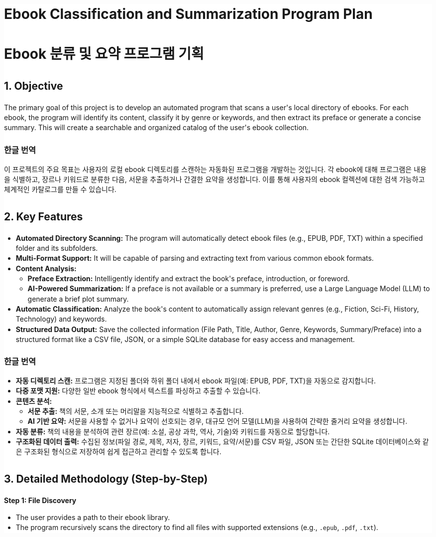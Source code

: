 # Ebook Classification and Summarization Program Plan
# Ebook 분류 및 요약 프로그램 기획

## 1. Objective
The primary goal of this project is to develop an automated program that scans a user's local directory of ebooks. For each ebook, the program will identify its content, classify it by genre or keywords, and then extract its preface or generate a concise summary. This will create a searchable and organized catalog of the user's ebook collection.

### 한글 번역
이 프로젝트의 주요 목표는 사용자의 로컬 ebook 디렉토리를 스캔하는 자동화된 프로그램을 개발하는 것입니다. 각 ebook에 대해 프로그램은 내용을 식별하고, 장르나 키워드로 분류한 다음, 서문을 추출하거나 간결한 요약을 생성합니다. 이를 통해 사용자의 ebook 컬렉션에 대한 검색 가능하고 체계적인 카탈로그를 만들 수 있습니다.

## 2. Key Features
- **Automated Directory Scanning:** The program will automatically detect ebook files (e.g., EPUB, PDF, TXT) within a specified folder and its subfolders.
- **Multi-Format Support:** It will be capable of parsing and extracting text from various common ebook formats.
- **Content Analysis:**
    - **Preface Extraction:** Intelligently identify and extract the book's preface, introduction, or foreword.
    - **AI-Powered Summarization:** If a preface is not available or a summary is preferred, use a Large Language Model (LLM) to generate a brief plot summary.
- **Automatic Classification:** Analyze the book's content to automatically assign relevant genres (e.g., Fiction, Sci-Fi, History, Technology) and keywords.
- **Structured Data Output:** Save the collected information (File Path, Title, Author, Genre, Keywords, Summary/Preface) into a structured format like a CSV file, JSON, or a simple SQLite database for easy access and management.

### 한글 번역
- **자동 디렉토리 스캔:** 프로그램은 지정된 폴더와 하위 폴더 내에서 ebook 파일(예: EPUB, PDF, TXT)을 자동으로 감지합니다.
- **다중 포맷 지원:** 다양한 일반 ebook 형식에서 텍스트를 파싱하고 추출할 수 있습니다.
- **콘텐츠 분석:**
    - **서문 추출:** 책의 서문, 소개 또는 머리말을 지능적으로 식별하고 추출합니다.
    - **AI 기반 요약:** 서문을 사용할 수 없거나 요약이 선호되는 경우, 대규모 언어 모델(LLM)을 사용하여 간략한 줄거리 요약을 생성합니다.
- **자동 분류:** 책의 내용을 분석하여 관련 장르(예: 소설, 공상 과학, 역사, 기술)와 키워드를 자동으로 할당합니다.
- **구조화된 데이터 출력:** 수집된 정보(파일 경로, 제목, 저자, 장르, 키워드, 요약/서문)를 CSV 파일, JSON 또는 간단한 SQLite 데이터베이스와 같은 구조화된 형식으로 저장하여 쉽게 접근하고 관리할 수 있도록 합니다.

## 3. Detailed Methodology (Step-by-Step)

**Step 1: File Discovery**
- The user provides a path to their ebook library.
- The program recursively scans the directory to find all files with supported extensions (e.g., `.epub`, `.pdf`, `.txt`).
